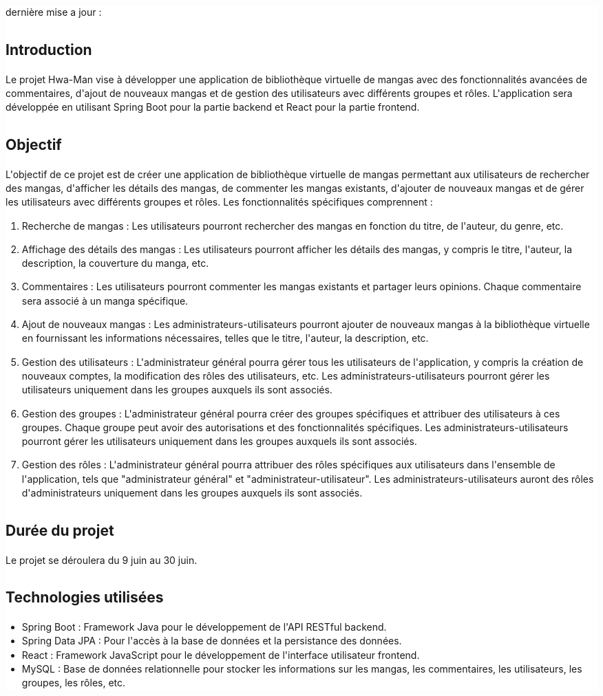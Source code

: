
dernière mise a jour :
## Introduction

Le projet Hwa-Man vise à développer une application de bibliothèque virtuelle de mangas avec des fonctionnalités avancées de commentaires, d'ajout de nouveaux mangas et de gestion des utilisateurs avec différents groupes et rôles. L'application sera développée en utilisant Spring Boot pour la partie backend et React pour la partie frontend.

## Objectif

L'objectif de ce projet est de créer une application de bibliothèque virtuelle de mangas permettant aux utilisateurs de rechercher des mangas, d'afficher les détails des mangas, de commenter les mangas existants, d'ajouter de nouveaux mangas et de gérer les utilisateurs avec différents groupes et rôles. Les fonctionnalités spécifiques comprennent :

1. Recherche de mangas : Les utilisateurs pourront rechercher des mangas en fonction du titre, de l'auteur, du genre, etc.
    
2. Affichage des détails des mangas : Les utilisateurs pourront afficher les détails des mangas, y compris le titre, l'auteur, la description, la couverture du manga, etc.
    
3. Commentaires : Les utilisateurs pourront commenter les mangas existants et partager leurs opinions. Chaque commentaire sera associé à un manga spécifique.
    
4. Ajout de nouveaux mangas : Les administrateurs-utilisateurs pourront ajouter de nouveaux mangas à la bibliothèque virtuelle en fournissant les informations nécessaires, telles que le titre, l'auteur, la description, etc.
    
5. Gestion des utilisateurs : L'administrateur général pourra gérer tous les utilisateurs de l'application, y compris la création de nouveaux comptes, la modification des rôles des utilisateurs, etc. Les administrateurs-utilisateurs pourront gérer les utilisateurs uniquement dans les groupes auxquels ils sont associés.
    
6. Gestion des groupes : L'administrateur général pourra créer des groupes spécifiques et attribuer des utilisateurs à ces groupes. Chaque groupe peut avoir des autorisations et des fonctionnalités spécifiques. Les administrateurs-utilisateurs pourront gérer les utilisateurs uniquement dans les groupes auxquels ils sont associés.
    
7. Gestion des rôles : L'administrateur général pourra attribuer des rôles spécifiques aux utilisateurs dans l'ensemble de l'application, tels que "administrateur général" et "administrateur-utilisateur". Les administrateurs-utilisateurs auront des rôles d'administrateurs uniquement dans les groupes auxquels ils sont associés.

## Durée du projet

Le projet se déroulera du 9 juin au 30 juin.

## Technologies utilisées

- Spring Boot : Framework Java pour le développement de l'API RESTful backend.
- Spring Data JPA : Pour l'accès à la base de données et la persistance des données.
- React : Framework JavaScript pour le développement de l'interface utilisateur frontend.
- MySQL : Base de données relationnelle pour stocker les informations sur les mangas, les commentaires, les utilisateurs, les groupes, les rôles, etc.
